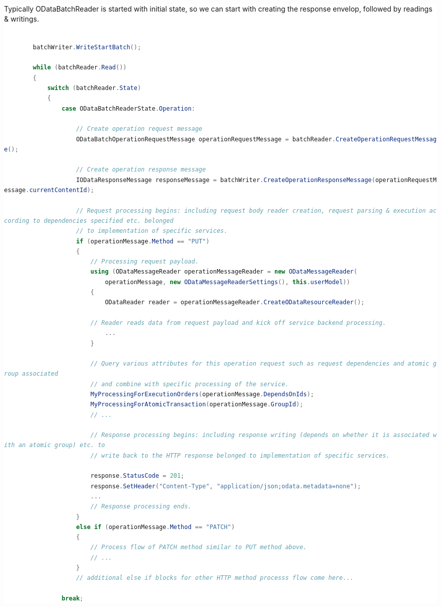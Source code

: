 Typically ODataBatchReader is started with initial state, so we can start with creating the response envelop, followed by readings & writings.

```C#
    
        batchWriter.WriteStartBatch();

        while (batchReader.Read())
        {
            switch (batchReader.State)
            {
                case ODataBatchReaderState.Operation:

                    // Create operation request message
                    ODataBatchOperationRequestMessage operationRequestMessage = batchReader.CreateOperationRequestMessage();

                    // Create operation response message
                    IODataResponseMessage responseMessage = batchWriter.CreateOperationResponseMessage(operationRequestMessage.currentContentId);    

                    // Request processing begins: including request body reader creation, request parsing & execution according to dependencies specified etc. belonged
                    // to implementation of specific services.
                    if (operationMessage.Method == "PUT")
                    {
                        // Processing request payload.
                        using (ODataMessageReader operationMessageReader = new ODataMessageReader(
                            operationMessage, new ODataMessageReaderSettings(), this.userModel))
                        {
                            ODataReader reader = operationMessageReader.CreateODataResourceReader();
								
                        // Reader reads data from request payload and kick off service backend processing.
                            ...
                        }

                        // Query various attributes for this operation request such as request dependencies and atomic group associated
                        // and combine with specific processing of the service.
                        MyProcessingForExecutionOrders(operationMessage.DependsOnIds);
                        MyProcessingForAtomicTransaction(operationMessage.GroupId);
                        // ...
                        
                        // Response processing begins: including response writing (depends on whether it is associated with an atomic group) etc. to 
                        // write back to the HTTP response belonged to implementation of specific services.

                        response.StatusCode = 201;
                        response.SetHeader("Content-Type", "application/json;odata.metadata=none");
                        ...
                        // Response processing ends.
                    }
                    else if (operationMessage.Method == "PATCH")
                    {
                        // Process flow of PATCH method similar to PUT method above.
                        // ...
                    }
                    // additional else if blocks for other HTTP method processs flow come here...

                break;

```